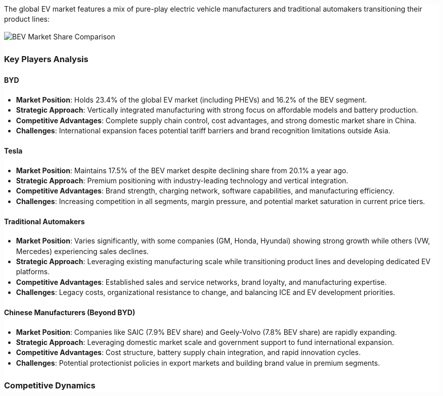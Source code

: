 The global EV market features a mix of pure-play electric vehicle manufacturers and traditional automakers transitioning their product lines:

![BEV Market Share Comparison](https://industry-reports-plots.s3.amazonaws.com/a0bb9947-ee72-4a3b-91b5-a068e3c3da70BEV_Market_Share_Comparison.png)

### Key Players Analysis

#### BYD

- **Market Position**: Holds 23.4% of the global EV market (including PHEVs) and 16.2% of the BEV segment.
- **Strategic Approach**: Vertically integrated manufacturing with strong focus on affordable models and battery production.
- **Competitive Advantages**: Complete supply chain control, cost advantages, and strong domestic market share in China.
- **Challenges**: International expansion faces potential tariff barriers and brand recognition limitations outside Asia.

#### Tesla

- **Market Position**: Maintains 17.5% of the BEV market despite declining share from 20.1% a year ago.
- **Strategic Approach**: Premium positioning with industry-leading technology and vertical integration.
- **Competitive Advantages**: Brand strength, charging network, software capabilities, and manufacturing efficiency.
- **Challenges**: Increasing competition in all segments, margin pressure, and potential market saturation in current price tiers.

#### Traditional Automakers

- **Market Position**: Varies significantly, with some companies (GM, Honda, Hyundai) showing strong growth while others (VW, Mercedes) experiencing sales declines.
- **Strategic Approach**: Leveraging existing manufacturing scale while transitioning product lines and developing dedicated EV platforms.
- **Competitive Advantages**: Established sales and service networks, brand loyalty, and manufacturing expertise.
- **Challenges**: Legacy costs, organizational resistance to change, and balancing ICE and EV development priorities.

#### Chinese Manufacturers (Beyond BYD)

- **Market Position**: Companies like SAIC (7.9% BEV share) and Geely-Volvo (7.8% BEV share) are rapidly expanding.
- **Strategic Approach**: Leveraging domestic market scale and government support to fund international expansion.
- **Competitive Advantages**: Cost structure, battery supply chain integration, and rapid innovation cycles.
- **Challenges**: Potential protectionist policies in export markets and building brand value in premium segments.

### Competitive Dynamics
